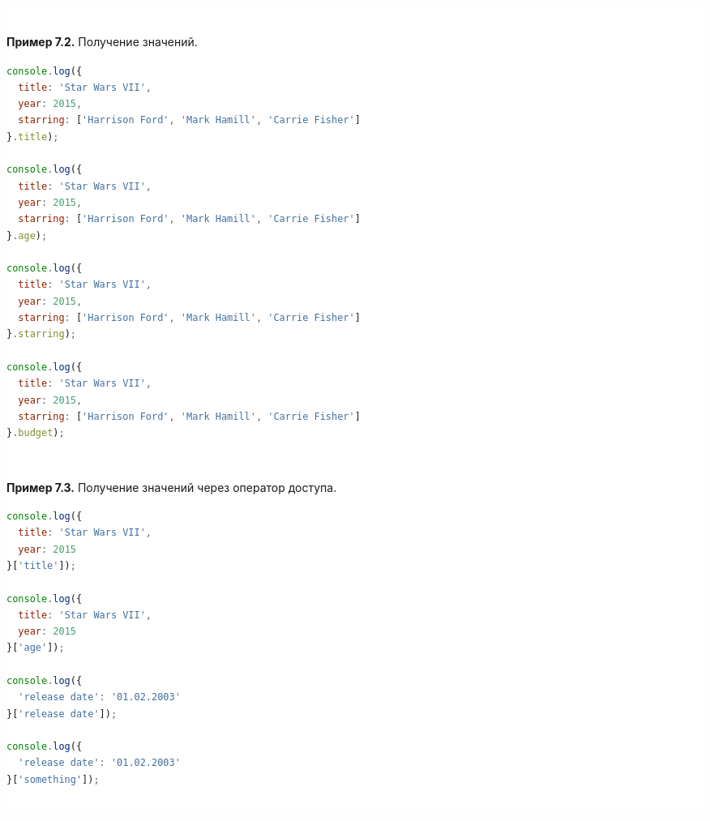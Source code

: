 <br />

**Пример 7.2.** Получение значений.
```js
console.log({
  title: 'Star Wars VII',
  year: 2015,
  starring: ['Harrison Ford', 'Mark Hamill', 'Carrie Fisher']
}.title);

console.log({
  title: 'Star Wars VII',
  year: 2015,
  starring: ['Harrison Ford', 'Mark Hamill', 'Carrie Fisher']
}.age);

console.log({
  title: 'Star Wars VII',
  year: 2015,
  starring: ['Harrison Ford', 'Mark Hamill', 'Carrie Fisher']
}.starring);

console.log({
  title: 'Star Wars VII',
  year: 2015,
  starring: ['Harrison Ford', 'Mark Hamill', 'Carrie Fisher']
}.budget);
```

<br />

**Пример 7.3.** Получение значений через оператор доступа.
```js
console.log({
  title: 'Star Wars VII',
  year: 2015
}['title']);

console.log({
  title: 'Star Wars VII',
  year: 2015
}['age']);

console.log({
  'release date': '01.02.2003'
}['release date']);

console.log({
  'release date': '01.02.2003'
}['something']);
```

<br />
